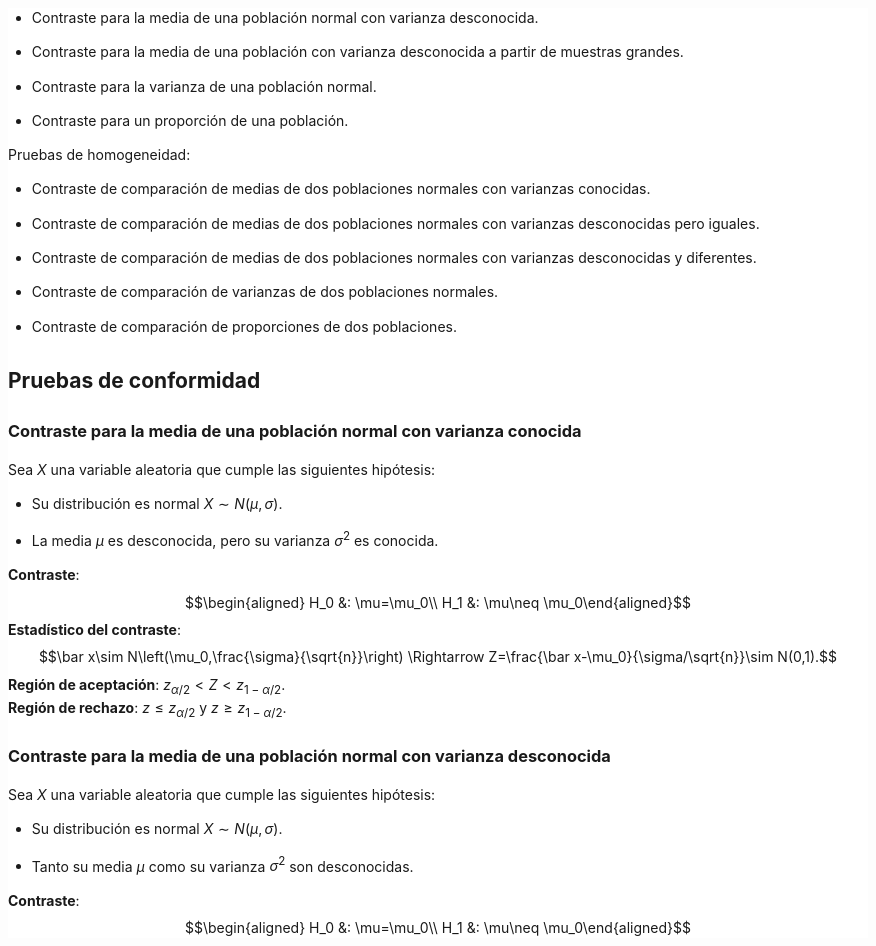 -   Contraste para la media de una población normal con
    varianza desconocida.

-   Contraste para la media de una población con varianza desconocida a
    partir de muestras grandes.

-   Contraste para la varianza de una población normal.

-   Contraste para un proporción de una población.

Pruebas de homogeneidad:

-   Contraste de comparación de medias de dos poblaciones normales con
    varianzas conocidas.

-   Contraste de comparación de medias de dos poblaciones normales con
    varianzas desconocidas pero iguales.

-   Contraste de comparación de medias de dos poblaciones normales con
    varianzas desconocidas y diferentes.

-   Contraste de comparación de varianzas de dos poblaciones normales.

-   Contraste de comparación de proporciones de dos poblaciones.

Pruebas de conformidad
----------------------

### Contraste para la media de una población normal con varianza conocida

Sea $X$ una variable aleatoria que cumple las siguientes hipótesis:

-   Su distribución es normal $X\sim N(\mu,\sigma)$.

-   La media $\mu$ es desconocida, pero su varianza $\sigma^2$
    es conocida.

**Contraste**: $$\begin{aligned}
H_0 &: \mu=\mu_0\\
H_1 &: \mu\neq \mu_0\end{aligned}$$ **Estadístico del contraste**:
$$\bar x\sim N\left(\mu_0,\frac{\sigma}{\sqrt{n}}\right) \Rightarrow Z=\frac{\bar x-\mu_0}{\sigma/\sqrt{n}}\sim N(0,1).$$
**Región de aceptación**: $z_{\alpha/2}< Z < z_{1-\alpha/2}$.\
**Región de rechazo**: $z\leq z_{\alpha/2}$ y $z\geq z_{1-\alpha/2}$.

### Contraste para la media de una población normal con varianza desconocida

Sea $X$ una variable aleatoria que cumple las siguientes hipótesis:

-   Su distribución es normal $X\sim N(\mu,\sigma)$.

-   Tanto su media $\mu$ como su varianza $\sigma^2$ son desconocidas.

**Contraste**: $$\begin{aligned}
H_0 &: \mu=\mu_0\\
H_1 &: \mu\neq \mu_0\end{aligned}$$
